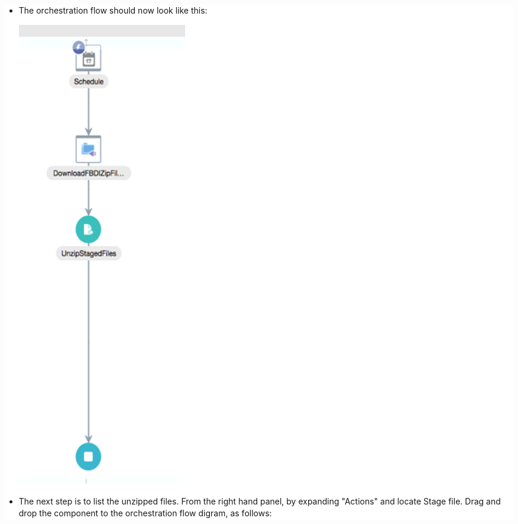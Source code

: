 - The orchestration flow should now look like this:

	![](images/300/image017.png)

- The next step is to list the unzipped files. From the right hand panel, by expanding "Actions" and locate Stage file. Drag and drop the component to the orchestration flow digram, as follows:
